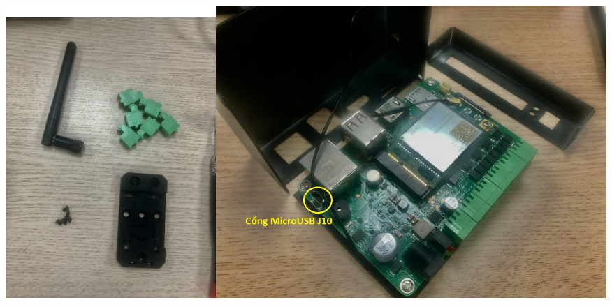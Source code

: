 <img src="parts.jpg" alt="Các bộ phận" style="width:35%;" /><img src="inside.jpg" alt="Bên trong Pi" style="width:65%;" />